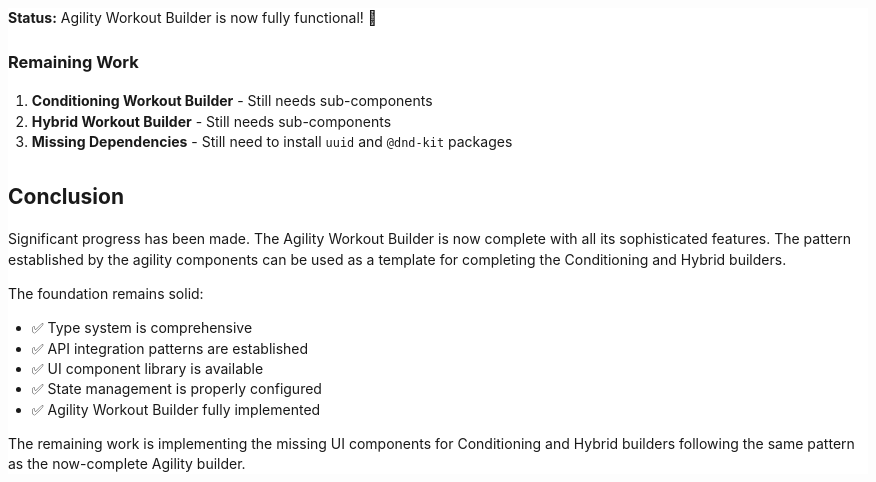 **Status:** Agility Workout Builder is now fully functional! 🎉

### Remaining Work

1. **Conditioning Workout Builder** - Still needs sub-components
2. **Hybrid Workout Builder** - Still needs sub-components
3. **Missing Dependencies** - Still need to install `uuid` and `@dnd-kit` packages

## Conclusion

Significant progress has been made. The Agility Workout Builder is now complete with all its sophisticated features. The pattern established by the agility components can be used as a template for completing the Conditioning and Hybrid builders.

The foundation remains solid:
- ✅ Type system is comprehensive
- ✅ API integration patterns are established
- ✅ UI component library is available
- ✅ State management is properly configured
- ✅ Agility Workout Builder fully implemented

The remaining work is implementing the missing UI components for Conditioning and Hybrid builders following the same pattern as the now-complete Agility builder.